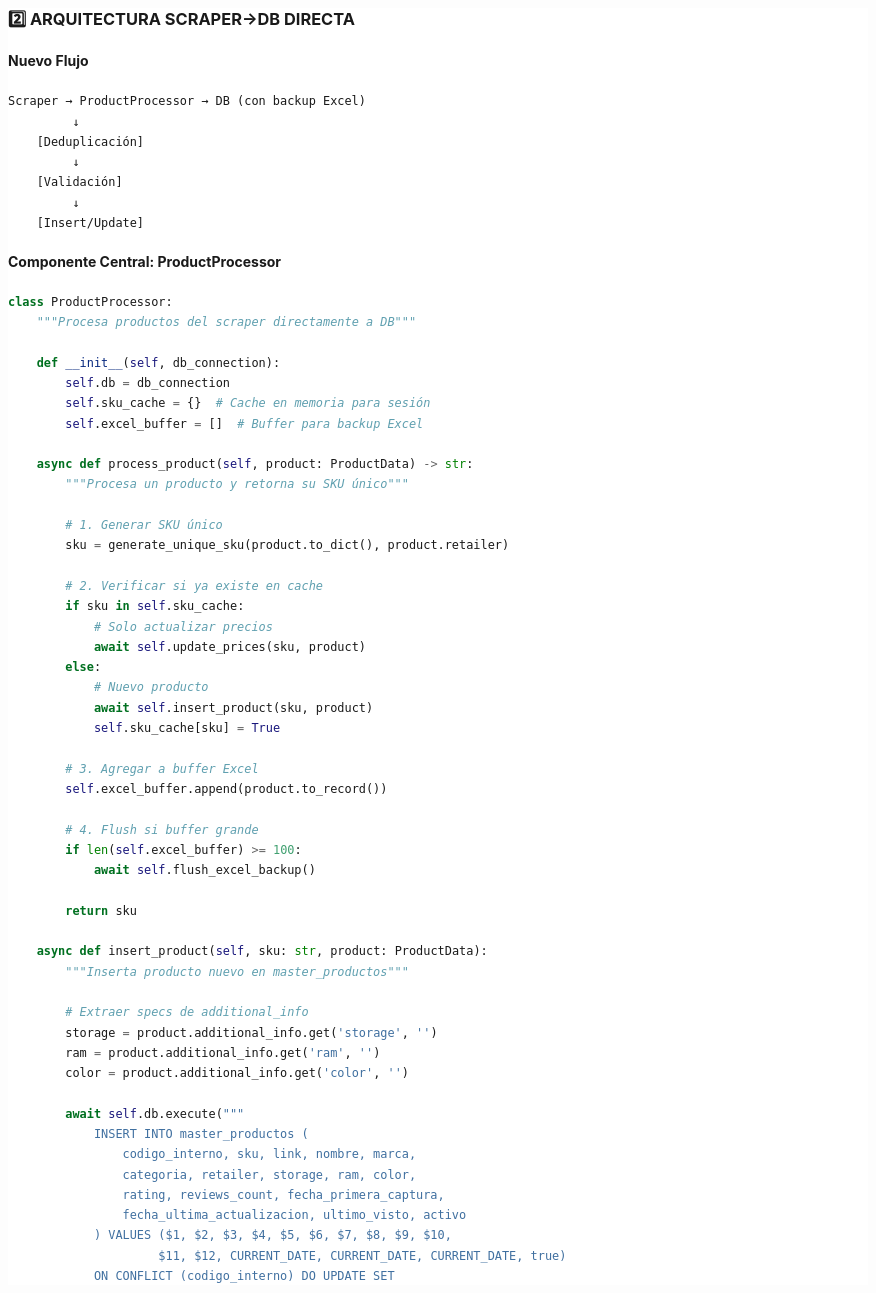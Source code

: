 ### 2️⃣ **ARQUITECTURA SCRAPER→DB DIRECTA**

#### Nuevo Flujo
```
Scraper → ProductProcessor → DB (con backup Excel)
         ↓
    [Deduplicación]
         ↓
    [Validación]
         ↓
    [Insert/Update]
```

#### Componente Central: ProductProcessor
```python
class ProductProcessor:
    """Procesa productos del scraper directamente a DB"""
    
    def __init__(self, db_connection):
        self.db = db_connection
        self.sku_cache = {}  # Cache en memoria para sesión
        self.excel_buffer = []  # Buffer para backup Excel
        
    async def process_product(self, product: ProductData) -> str:
        """Procesa un producto y retorna su SKU único"""
        
        # 1. Generar SKU único
        sku = generate_unique_sku(product.to_dict(), product.retailer)
        
        # 2. Verificar si ya existe en cache
        if sku in self.sku_cache:
            # Solo actualizar precios
            await self.update_prices(sku, product)
        else:
            # Nuevo producto
            await self.insert_product(sku, product)
            self.sku_cache[sku] = True
        
        # 3. Agregar a buffer Excel
        self.excel_buffer.append(product.to_record())
        
        # 4. Flush si buffer grande
        if len(self.excel_buffer) >= 100:
            await self.flush_excel_backup()
        
        return sku
    
    async def insert_product(self, sku: str, product: ProductData):
        """Inserta producto nuevo en master_productos"""
        
        # Extraer specs de additional_info
        storage = product.additional_info.get('storage', '')
        ram = product.additional_info.get('ram', '')
        color = product.additional_info.get('color', '')
        
        await self.db.execute("""
            INSERT INTO master_productos (
                codigo_interno, sku, link, nombre, marca, 
                categoria, retailer, storage, ram, color,
                rating, reviews_count, fecha_primera_captura,
                fecha_ultima_actualizacion, ultimo_visto, activo
            ) VALUES ($1, $2, $3, $4, $5, $6, $7, $8, $9, $10, 
                     $11, $12, CURRENT_DATE, CURRENT_DATE, CURRENT_DATE, true)
            ON CONFLICT (codigo_interno) DO UPDATE SET
```